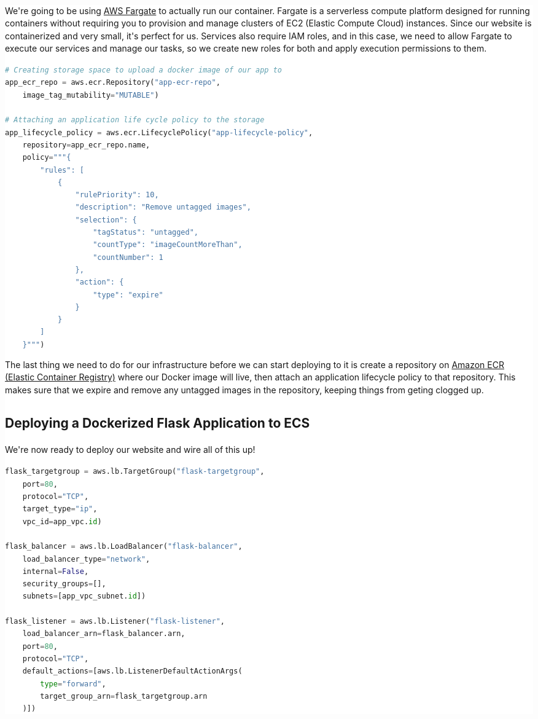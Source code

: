 We're going to be using [AWS Fargate](https://docs.aws.amazon.com/AmazonECS/latest/developerguide/AWS_Fargate.html) to actually run our container. Fargate is a serverless compute platform designed for running containers without requiring you to provision and manage clusters of EC2 (Elastic Compute Cloud) instances. Since our website is containerized and very small, it's perfect for us. Services also require IAM roles, and in this case, we need to allow Fargate to execute our services and manage our tasks, so we create new roles for both and apply execution permissions to them.

```python
# Creating storage space to upload a docker image of our app to
app_ecr_repo = aws.ecr.Repository("app-ecr-repo",
    image_tag_mutability="MUTABLE")

# Attaching an application life cycle policy to the storage
app_lifecycle_policy = aws.ecr.LifecyclePolicy("app-lifecycle-policy",
    repository=app_ecr_repo.name,
    policy="""{
        "rules": [
            {
                "rulePriority": 10,
                "description": "Remove untagged images",
                "selection": {
                    "tagStatus": "untagged",
                    "countType": "imageCountMoreThan",
                    "countNumber": 1
                },
                "action": {
                    "type": "expire"
                }
            }
        ]
    }""")
```

The last thing we need to do for our infrastructure before we can start deploying to it is create a repository on [Amazon ECR (Elastic Container Registry)](https://aws.amazon.com/ecr/) where our Docker image will live, then attach an application lifecycle policy to that repository. This makes sure that we expire and remove any untagged images in the repository, keeping things from geting clogged up.

## Deploying a Dockerized Flask Application to ECS

We're now ready to deploy our website and wire all of this up!

```python
flask_targetgroup = aws.lb.TargetGroup("flask-targetgroup",
    port=80,
    protocol="TCP",
    target_type="ip",
    vpc_id=app_vpc.id)

flask_balancer = aws.lb.LoadBalancer("flask-balancer",
    load_balancer_type="network",
    internal=False,
    security_groups=[],
    subnets=[app_vpc_subnet.id])

flask_listener = aws.lb.Listener("flask-listener",
    load_balancer_arn=flask_balancer.arn,
    port=80,
    protocol="TCP",
    default_actions=[aws.lb.ListenerDefaultActionArgs(
        type="forward",
        target_group_arn=flask_targetgroup.arn
    )])
```
